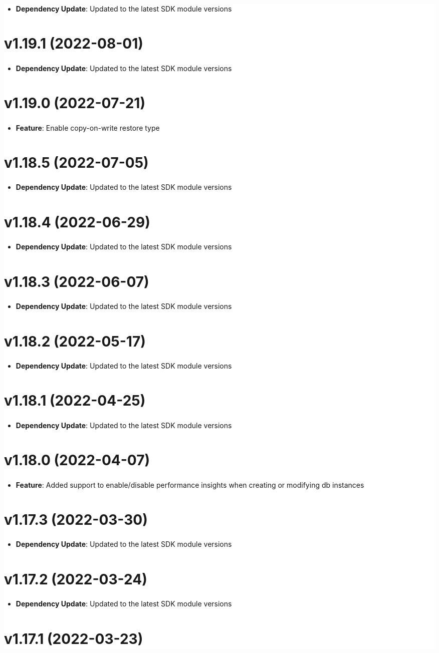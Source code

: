 * **Dependency Update**: Updated to the latest SDK module versions

# v1.19.1 (2022-08-01)

* **Dependency Update**: Updated to the latest SDK module versions

# v1.19.0 (2022-07-21)

* **Feature**: Enable copy-on-write restore type

# v1.18.5 (2022-07-05)

* **Dependency Update**: Updated to the latest SDK module versions

# v1.18.4 (2022-06-29)

* **Dependency Update**: Updated to the latest SDK module versions

# v1.18.3 (2022-06-07)

* **Dependency Update**: Updated to the latest SDK module versions

# v1.18.2 (2022-05-17)

* **Dependency Update**: Updated to the latest SDK module versions

# v1.18.1 (2022-04-25)

* **Dependency Update**: Updated to the latest SDK module versions

# v1.18.0 (2022-04-07)

* **Feature**: Added support to enable/disable performance insights when creating or modifying db instances

# v1.17.3 (2022-03-30)

* **Dependency Update**: Updated to the latest SDK module versions

# v1.17.2 (2022-03-24)

* **Dependency Update**: Updated to the latest SDK module versions

# v1.17.1 (2022-03-23)
